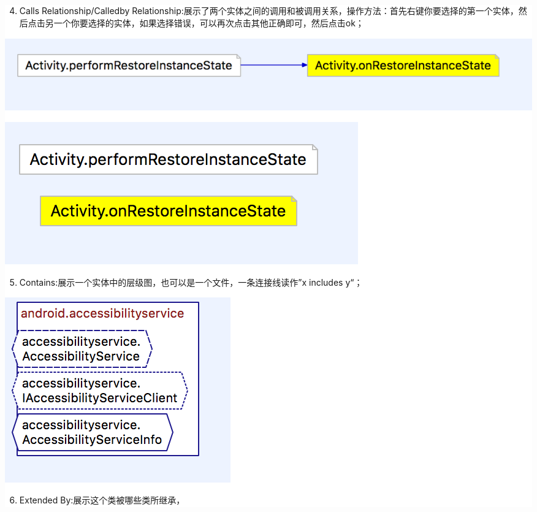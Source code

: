 
4. Calls Relationship/Calledby Relationship:展示了两个实体之间的调用和被调用关系，操作方法：首先右键你要选择的第一个实体，然后点击另一个你要选择的实体，如果选择错误，可以再次点击其他正确即可，然后点击ok；

![](./images/2019-05-31-11-25-12.png)

![](./images/2019-05-31-11-25-16.png)

5. Contains:展示一个实体中的层级图，也可以是一个文件，一条连接线读作”x includes y“；

![](./images/2019-05-31-11-25-31.png)

6. Extended By:展示这个类被哪些类所继承，
